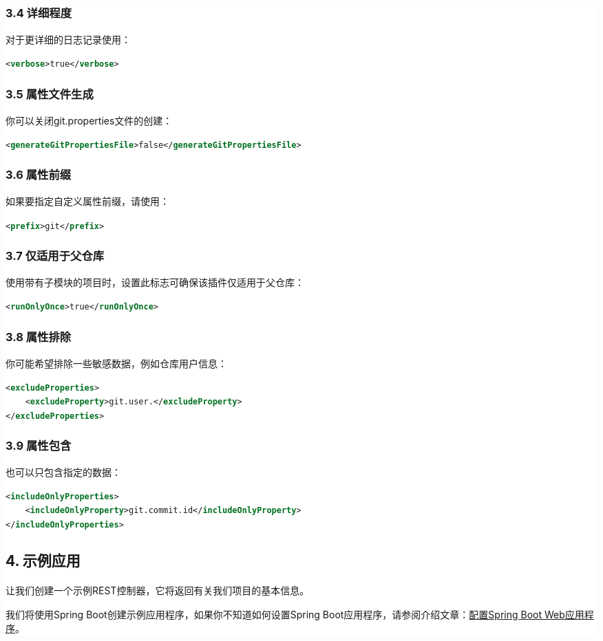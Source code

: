 ### 3.4 详细程度

对于更详细的日志记录使用：

```xml
<verbose>true</verbose>
```

### 3.5 属性文件生成

你可以关闭git.properties文件的创建：

```xml
<generateGitPropertiesFile>false</generateGitPropertiesFile>
```

### 3.6 属性前缀

如果要指定自定义属性前缀，请使用：

```xml
<prefix>git</prefix>
```

### 3.7 仅适用于父仓库

使用带有子模块的项目时，设置此标志可确保该插件仅适用于父仓库：

```xml
<runOnlyOnce>true</runOnlyOnce>
```

### 3.8 属性排除

你可能希望排除一些敏感数据，例如仓库用户信息：

```xml
<excludeProperties>
    <excludeProperty>git.user.</excludeProperty>
</excludeProperties>
```

### 3.9 属性包含

也可以只包含指定的数据：

```xml
<includeOnlyProperties>    
    <includeOnlyProperty>git.commit.id</includeOnlyProperty>
</includeOnlyProperties>
```

## 4. 示例应用

让我们创建一个示例REST控制器，它将返回有关我们项目的基本信息。

我们将使用Spring Boot创建示例应用程序，如果你不知道如何设置Spring Boot应用程序，请参阅介绍文章：[配置Spring Boot Web应用程序]()。
